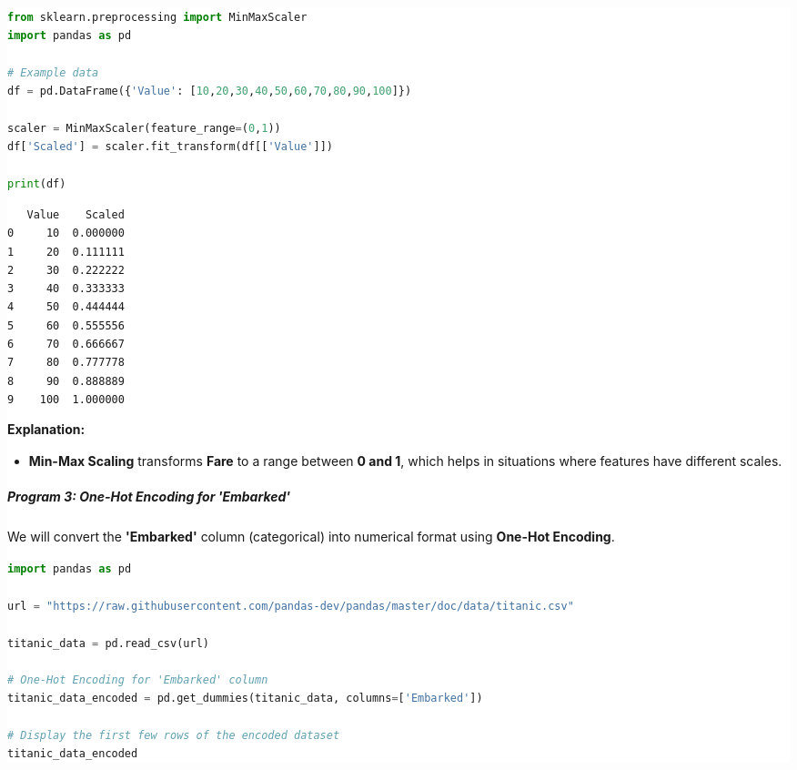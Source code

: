 

```python
from sklearn.preprocessing import MinMaxScaler
import pandas as pd

# Example data
df = pd.DataFrame({'Value': [10,20,30,40,50,60,70,80,90,100]})

scaler = MinMaxScaler(feature_range=(0,1))
df['Scaled'] = scaler.fit_transform(df[['Value']])

print(df)

```

       Value    Scaled
    0     10  0.000000
    1     20  0.111111
    2     30  0.222222
    3     40  0.333333
    4     50  0.444444
    5     60  0.555556
    6     70  0.666667
    7     80  0.777778
    8     90  0.888889
    9    100  1.000000
    

**Explanation:**
- **Min-Max Scaling** transforms **Fare** to a range between **0 and 1**, which helps in situations where features have different scales.

##### **Program 3: One-Hot Encoding for 'Embarked'**

We will convert the **'Embarked'** column (categorical) into numerical format using **One-Hot Encoding**.



```python
import pandas as pd

url = "https://raw.githubusercontent.com/pandas-dev/pandas/master/doc/data/titanic.csv"

titanic_data = pd.read_csv(url)

# One-Hot Encoding for 'Embarked' column
titanic_data_encoded = pd.get_dummies(titanic_data, columns=['Embarked'])

# Display the first few rows of the encoded dataset
titanic_data_encoded

```


